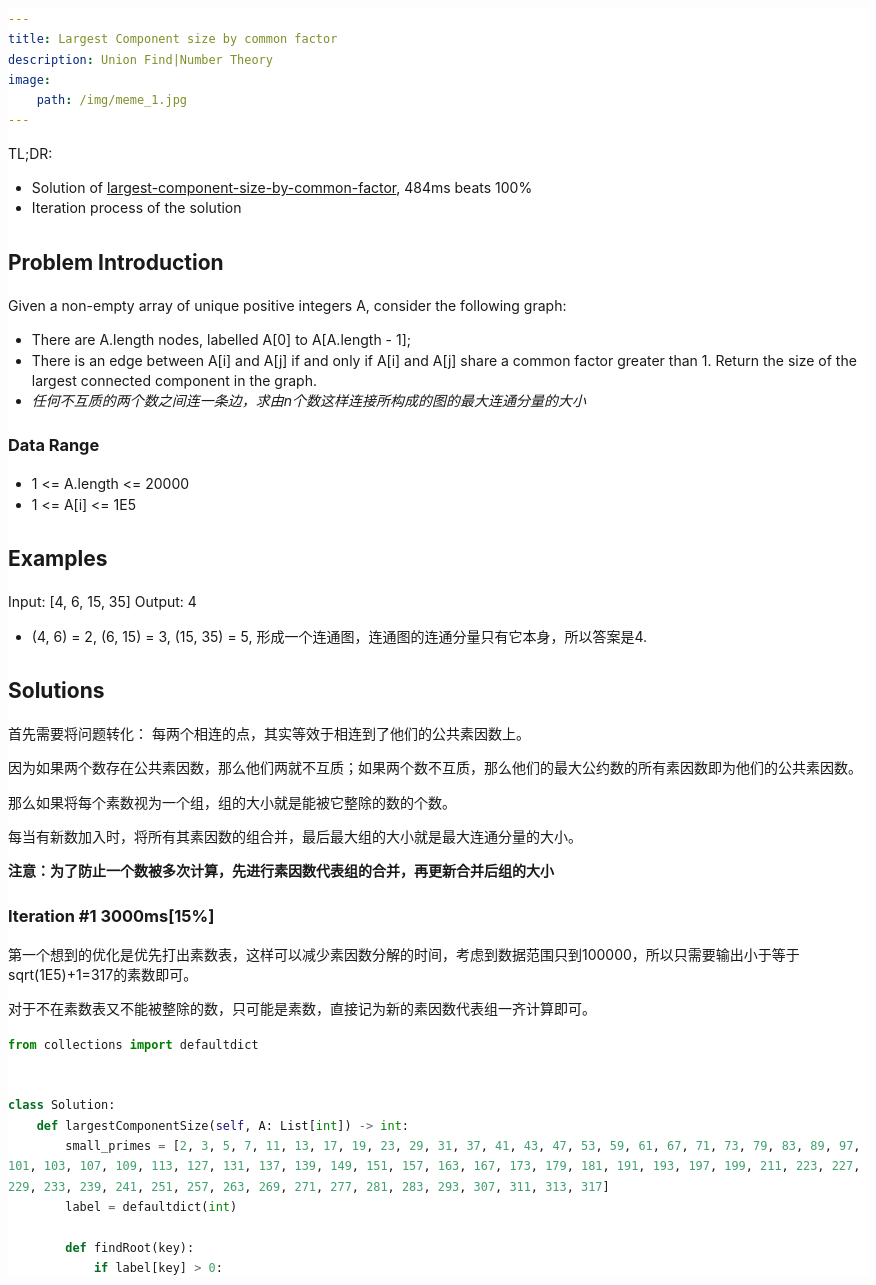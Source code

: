 ```yaml
---
title: Largest Component size by common factor
description: Union Find|Number Theory
image:
    path: /img/meme_1.jpg
---
```

TL;DR:
- Solution of [largest-component-size-by-common-factor](https://leetcode.com/problems/largest-component-size-by-common-factor/), 484ms beats 100%
- Iteration process of the solution

## Problem Introduction
Given a non-empty array of unique positive integers A, consider the following graph:

- There are A.length nodes, labelled A[0] to A[A.length - 1];
- There is an edge between A[i] and A[j] if and only if A[i] and A[j] share a common factor greater than 1.
Return the size of the largest connected component in the graph.
- *任何不互质的两个数之间连一条边，求由n个数这样连接所构成的图的最大连通分量的大小*

### Data Range

- 1 <= A.length <= 20000
- 1 <= A[i] <= 1E5


## Examples 
Input: [4, 6, 15, 35]
Output: 4

- (4, 6) = 2, (6, 15) = 3, (15, 35) = 5, 形成一个连通图，连通图的连通分量只有它本身，所以答案是4.

## Solutions
首先需要将问题转化：
每两个相连的点，其实等效于相连到了他们的公共素因数上。

因为如果两个数存在公共素因数，那么他们两就不互质；如果两个数不互质，那么他们的最大公约数的所有素因数即为他们的公共素因数。

那么如果将每个素数视为一个组，组的大小就是能被它整除的数的个数。

每当有新数加入时，将所有其素因数的组合并，最后最大组的大小就是最大连通分量的大小。

**注意：为了防止一个数被多次计算，先进行素因数代表组的合并，再更新合并后组的大小**

### Iteration #1 3000ms[15%]

第一个想到的优化是优先打出素数表，这样可以减少素因数分解的时间，考虑到数据范围只到100000，所以只需要输出小于等于sqrt(1E5)+1=317的素数即可。

对于不在素数表又不能被整除的数，只可能是素数，直接记为新的素因数代表组一齐计算即可。

```Python
from collections import defaultdict


class Solution:
    def largestComponentSize(self, A: List[int]) -> int:
        small_primes = [2, 3, 5, 7, 11, 13, 17, 19, 23, 29, 31, 37, 41, 43, 47, 53, 59, 61, 67, 71, 73, 79, 83, 89, 97, 101, 103, 107, 109, 113, 127, 131, 137, 139, 149, 151, 157, 163, 167, 173, 179, 181, 191, 193, 197, 199, 211, 223, 227, 229, 233, 239, 241, 251, 257, 263, 269, 271, 277, 281, 283, 293, 307, 311, 313, 317]
        label = defaultdict(int)
       
        def findRoot(key):
            if label[key] > 0:
```